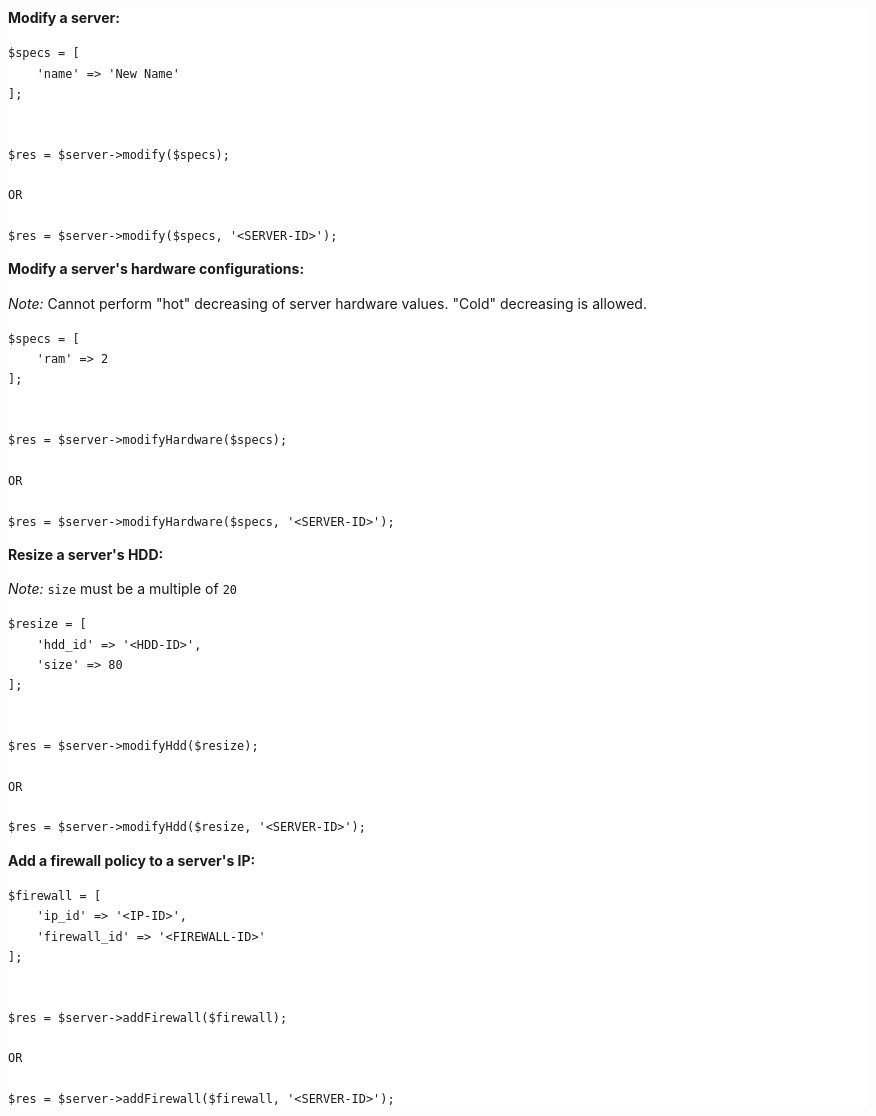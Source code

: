 
**Modify a server:**

```
$specs = [
    'name' => 'New Name'
];


$res = $server->modify($specs);

OR

$res = $server->modify($specs, '<SERVER-ID>');
```


**Modify a server's hardware configurations:**

*Note:* Cannot perform "hot" decreasing of server hardware values.  "Cold" decreasing is allowed.

```
$specs = [
    'ram' => 2
];


$res = $server->modifyHardware($specs);

OR

$res = $server->modifyHardware($specs, '<SERVER-ID>');
```


**Resize a server's HDD:**

*Note:* `size` must be a multiple of `20`

```
$resize = [
    'hdd_id' => '<HDD-ID>',
    'size' => 80
];


$res = $server->modifyHdd($resize);

OR

$res = $server->modifyHdd($resize, '<SERVER-ID>');
```


**Add a firewall policy to a server's IP:**

```
$firewall = [
    'ip_id' => '<IP-ID>',
    'firewall_id' => '<FIREWALL-ID>'
];


$res = $server->addFirewall($firewall);

OR

$res = $server->addFirewall($firewall, '<SERVER-ID>');
```
